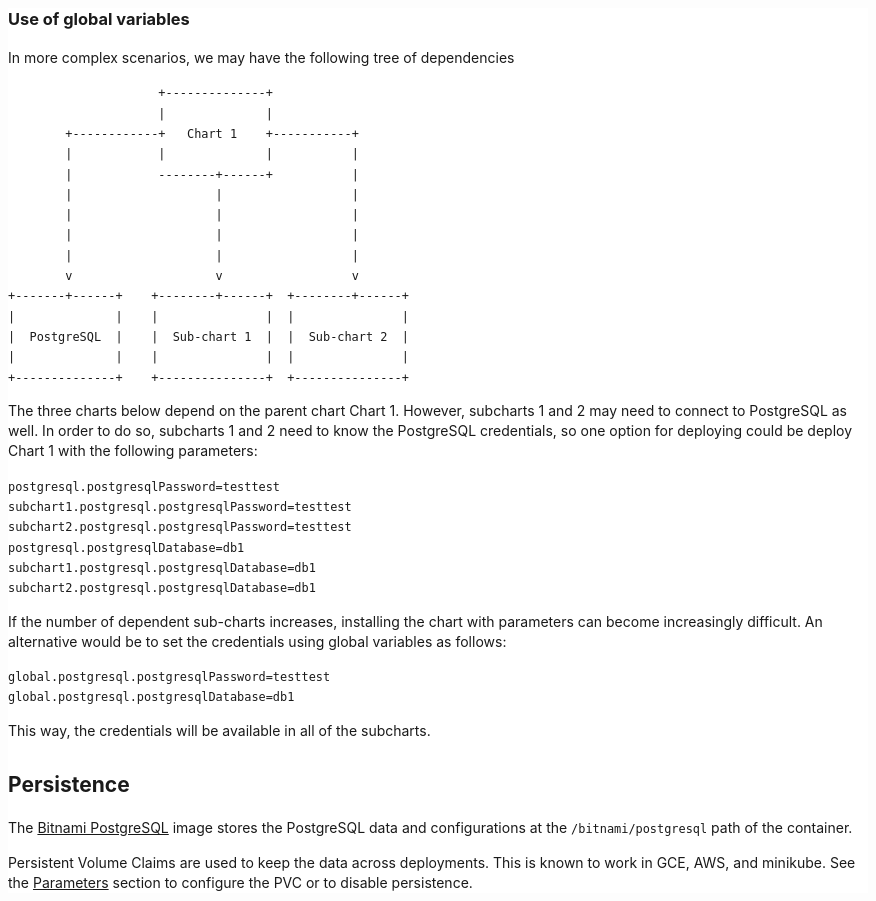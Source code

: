 ### Use of global variables

In more complex scenarios, we may have the following tree of dependencies

```
                     +--------------+
                     |              |
        +------------+   Chart 1    +-----------+
        |            |              |           |
        |            --------+------+           |
        |                    |                  |
        |                    |                  |
        |                    |                  |
        |                    |                  |
        v                    v                  v
+-------+------+    +--------+------+  +--------+------+
|              |    |               |  |               |
|  PostgreSQL  |    |  Sub-chart 1  |  |  Sub-chart 2  |
|              |    |               |  |               |
+--------------+    +---------------+  +---------------+
```

The three charts below depend on the parent chart Chart 1. However, subcharts 1 and 2 may need to connect to PostgreSQL as well. In order to do so, subcharts 1 and 2 need to know the PostgreSQL credentials, so one option for deploying could be deploy Chart 1 with the following parameters:

```
postgresql.postgresqlPassword=testtest
subchart1.postgresql.postgresqlPassword=testtest
subchart2.postgresql.postgresqlPassword=testtest
postgresql.postgresqlDatabase=db1
subchart1.postgresql.postgresqlDatabase=db1
subchart2.postgresql.postgresqlDatabase=db1
```

If the number of dependent sub-charts increases, installing the chart with parameters can become increasingly difficult. An alternative would be to set the credentials using global variables as follows:

```
global.postgresql.postgresqlPassword=testtest
global.postgresql.postgresqlDatabase=db1
```

This way, the credentials will be available in all of the subcharts.

## Persistence

The [Bitnami PostgreSQL](https://github.com/bitnami/bitnami-docker-postgresql) image stores the PostgreSQL data and configurations at the `/bitnami/postgresql` path of the container.

Persistent Volume Claims are used to keep the data across deployments. This is known to work in GCE, AWS, and minikube.
See the [Parameters](#parameters) section to configure the PVC or to disable persistence.
